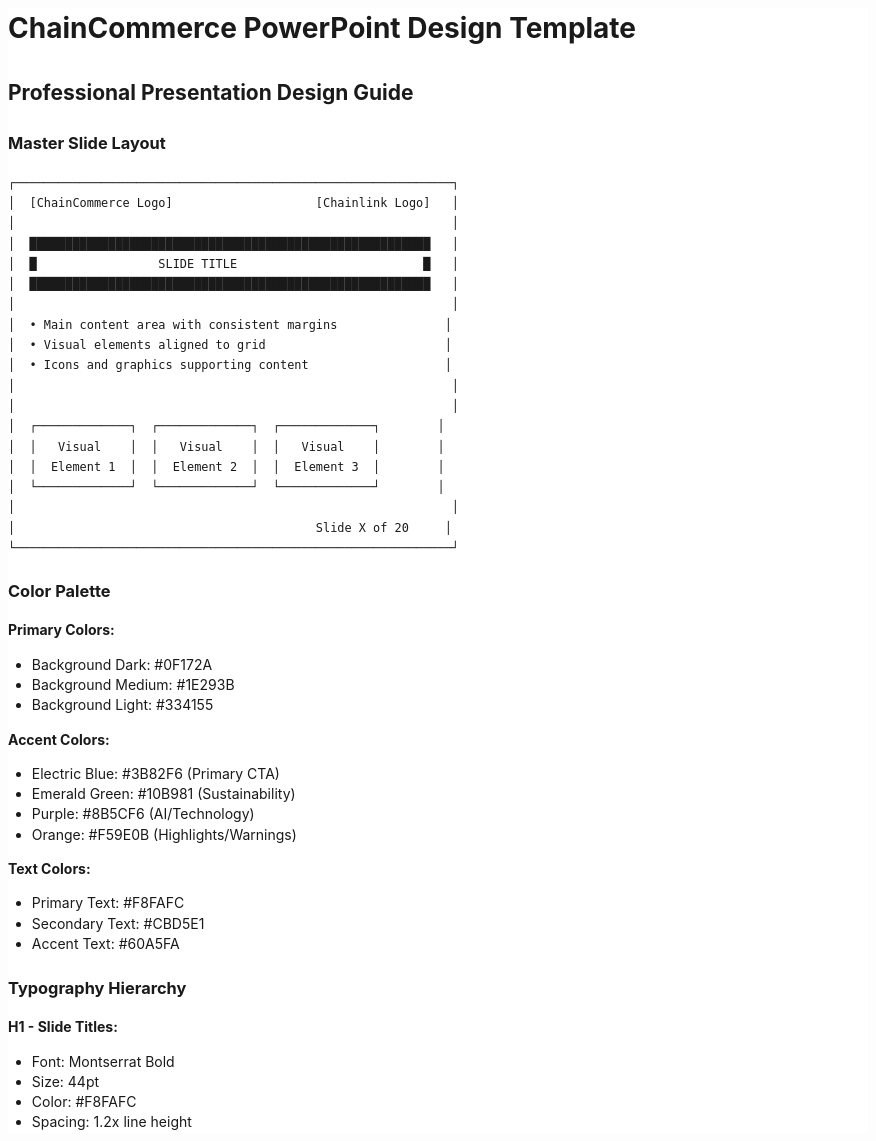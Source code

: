 # ChainCommerce PowerPoint Design Template
## Professional Presentation Design Guide

### Master Slide Layout

```
┌─────────────────────────────────────────────────────────────┐
│  [ChainCommerce Logo]                    [Chainlink Logo]   │
│                                                             │
│  ████████████████████████████████████████████████████████   │
│  █                 SLIDE TITLE                          █   │
│  ████████████████████████████████████████████████████████   │
│                                                             │
│  • Main content area with consistent margins               │
│  • Visual elements aligned to grid                         │
│  • Icons and graphics supporting content                   │
│                                                             │
│                                                             │
│  ┌─────────────┐  ┌─────────────┐  ┌─────────────┐        │
│  │   Visual    │  │   Visual    │  │   Visual    │        │
│  │  Element 1  │  │  Element 2  │  │  Element 3  │        │
│  └─────────────┘  └─────────────┘  └─────────────┘        │
│                                                             │
│                                          Slide X of 20     │
└─────────────────────────────────────────────────────────────┘
```

### Color Palette

**Primary Colors:**
- Background Dark: #0F172A
- Background Medium: #1E293B  
- Background Light: #334155

**Accent Colors:**
- Electric Blue: #3B82F6 (Primary CTA)
- Emerald Green: #10B981 (Sustainability)
- Purple: #8B5CF6 (AI/Technology)
- Orange: #F59E0B (Highlights/Warnings)

**Text Colors:**
- Primary Text: #F8FAFC
- Secondary Text: #CBD5E1
- Accent Text: #60A5FA

### Typography Hierarchy

**H1 - Slide Titles:**
- Font: Montserrat Bold
- Size: 44pt
- Color: #F8FAFC
- Spacing: 1.2x line height
